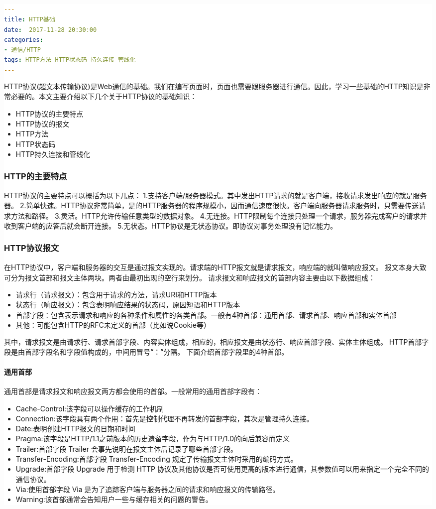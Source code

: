 ```yaml
---
title: HTTP基础
date:  2017-11-28 20:30:00
categories:
- 通信/HTTP
tags: HTTP方法 HTTP状态码 持久连接 管线化
---
```


HTTP协议(超文本传输协议)是Web通信的基础。我们在编写页面时，页面也需要跟服务器进行通信。因此，学习一些基础的HTTP知识是非常必要的。本文主要介绍以下几个关于HTTP协议的基础知识：
* HTTP协议的主要特点
* HTTP协议的报文
* HTTP方法
* HTTP状态码
* HTTP持久连接和管线化

### HTTP的主要特点

HTTP协议的主要特点可以概括为以下几点：
1.支持客户端/服务器模式。其中发出HTTP请求的就是客户端，接收请求发出响应的就是服务器。
2.简单快速。HTTP协议非常简单，是的HTTP服务器的程序规模小，因而通信速度很快。客户端向服务器请求服务时，只需要传送请求方法和路径。
3.灵活。HTTP允许传输任意类型的数据对象。
4.无连接。HTTP限制每个连接只处理一个请求，服务器完成客户的请求并收到客户端的应答后就会断开连接。
5.无状态。HTTP协议是无状态协议。即协议对事务处理没有记忆能力。

### HTTP协议报文

在HTTP协议中，客户端和服务器的交互是通过报文实现的。请求端的HTTP报文就是请求报文，响应端的就叫做响应报文。
报文本身大致可分为报文首部和报文主体两块。两者由最初出现的空行来划分。
请求报文和响应报文的首部内容主要由以下数据组成：
* 请求行（请求报文）：包含用于请求的方法，请求URI和HTTP版本
* 状态行（响应报文）：包含表明响应结果的状态码，原因短语和HTTP版本
* 首部字段：包含表示请求和响应的各种条件和属性的各类首部。一般有4种首部：通用首部、请求首部、响应首部和实体首部
* 其他：可能包含HTTP的RFC未定义的首部（比如说Cookie等）

其中，请求报文是由请求行、请求首部字段、内容实体组成，相应的，相应报文是由状态行、响应首部字段、实体主体组成。
HTTP首部字段是由首部字段名和字段值构成的，中间用冒号“：”分隔。
下面介绍首部字段里的4种首部。

#### 通用首部

通用首部是请求报文和响应报文两方都会使用的首部。一般常用的通用首部字段有：

* Cache-Control:该字段可以操作缓存的工作机制
* Connection:该字段具有两个作用：首先是控制代理不再转发的首部字段，其次是管理持久连接。
* Date:表明创建HTTP报文的日期和时间
* Pragma:该字段是HTTP/1.1之前版本的历史遗留字段，作为与HTTP/1.0的向后兼容而定义
* Trailer:首部字段 Trailer 会事先说明在报文主体后记录了哪些首部字段。
* Transfer-Encoding:首部字段 Transfer-Encoding 规定了传输报文主体时采用的编码方式。
* Upgrade:首部字段 Upgrade 用于检测 HTTP 协议及其他协议是否可使用更高的版本进行通信，其参数值可以用来指定一个完全不同的通信协议。
* Via:使用首部字段 Via 是为了追踪客户端与服务器之间的请求和响应报文的传输路径。
* Warning:该首部通常会告知用户一些与缓存相关的问题的警告。
